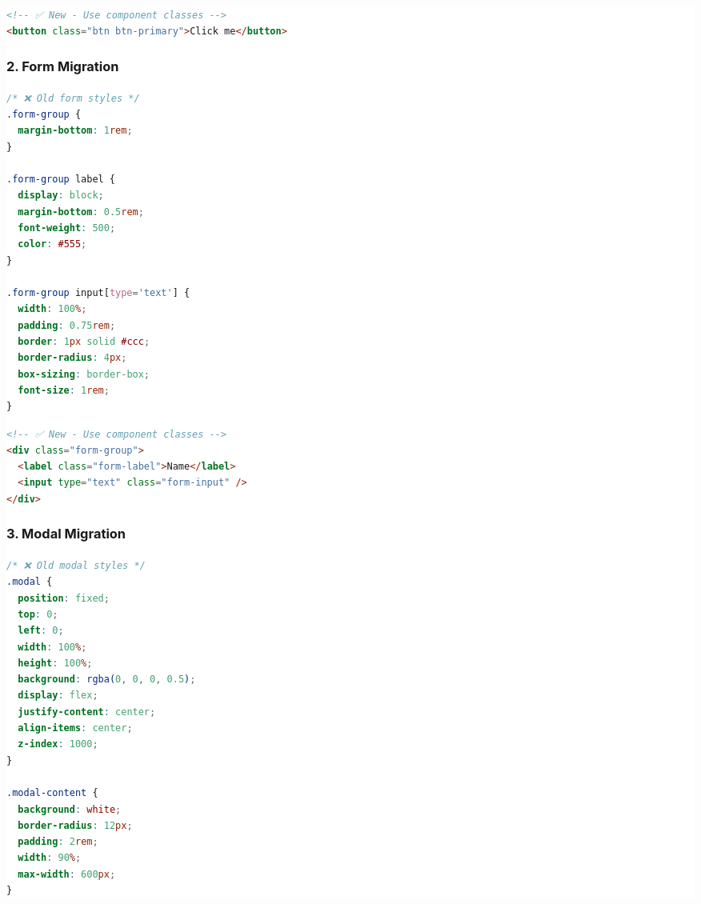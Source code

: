 ```html
<!-- ✅ New - Use component classes -->
<button class="btn btn-primary">Click me</button>
```

### 2. Form Migration
```css
/* ❌ Old form styles */
.form-group {
  margin-bottom: 1rem;
}

.form-group label {
  display: block;
  margin-bottom: 0.5rem;
  font-weight: 500;
  color: #555;
}

.form-group input[type='text'] {
  width: 100%;
  padding: 0.75rem;
  border: 1px solid #ccc;
  border-radius: 4px;
  box-sizing: border-box;
  font-size: 1rem;
}
```

```html
<!-- ✅ New - Use component classes -->
<div class="form-group">
  <label class="form-label">Name</label>
  <input type="text" class="form-input" />
</div>
```

### 3. Modal Migration
```css
/* ❌ Old modal styles */
.modal {
  position: fixed;
  top: 0;
  left: 0;
  width: 100%;
  height: 100%;
  background: rgba(0, 0, 0, 0.5);
  display: flex;
  justify-content: center;
  align-items: center;
  z-index: 1000;
}

.modal-content {
  background: white;
  border-radius: 12px;
  padding: 2rem;
  width: 90%;
  max-width: 600px;
}
```
